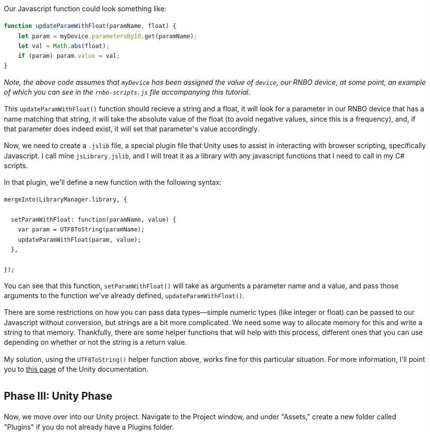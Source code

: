 Our Javascript function could look something like:

```js
function updateParamWithFloat(paramName, float) {
    let param = myDevice.parametersById.get(paramName);
    let val = Math.abs(float);
    if (param) param.value = val;
}
```
*Note, the above code assumes that `myDevice` has been assigned the value of `device`, our RNBO device, at some point, an example of which you can see in the `rnbo-scripts.js` file accompanying this tutorial.*

This `updateParamWithFloat()` function should recieve a string and a float, it will look for a parameter in our RNBO device that has a name matching that string, it will take the absolute value of the float (to avoid negative values, since this is a frequency), and, if that parameter does indeed exist, it will set that parameter's value accordingly.

Now, we need to create a `.jslib` file, a special plugin file that Unity uses to assist in interacting with browser scripting, specifically Javascript. I call mine `jsLibrary.jslib`, and I will treat it as a library with any javascript functions that I need to call in my C# scripts.

In that plugin, we'll define a new function with the following syntax:

```
mergeInto(LibraryManager.library, {
  
  setParamWithFloat: function(paramName, value) {
    var param = UTF8ToString(paramName);
    updateParamWithFloat(param, value);
  },

});
```

You can see that this function, `setParamWithFloat()` will take as arguments a parameter name and a value, and pass those arguments to the function we've already defined, `updateParamWithFloat()`.

There are some restrictions on how you can pass data types—simple numeric types (like integer or float) can be passed to our Javascript without conversion, but strings are a bit more complicated. We need some way to allocate memory for this and write a string to that memory. Thankfully, there are some helper functions that will help with this process, different ones that you can use depending on whether or not the string is a return value. 

My solution, using the `UTF8ToString()` helper function above, works fine for this particular situation. For more information, I'll point you to [this page](https://docs.unity3d.com/Manual/webgl-interactingwithbrowserscripting.html) of the Unity documentation.


## Phase III: Unity Phase

Now, we move over into our Unity project. Navigate to the Project window, and under "Assets," create a new folder called "Plugins" if you do not already have a Plugins folder. 
